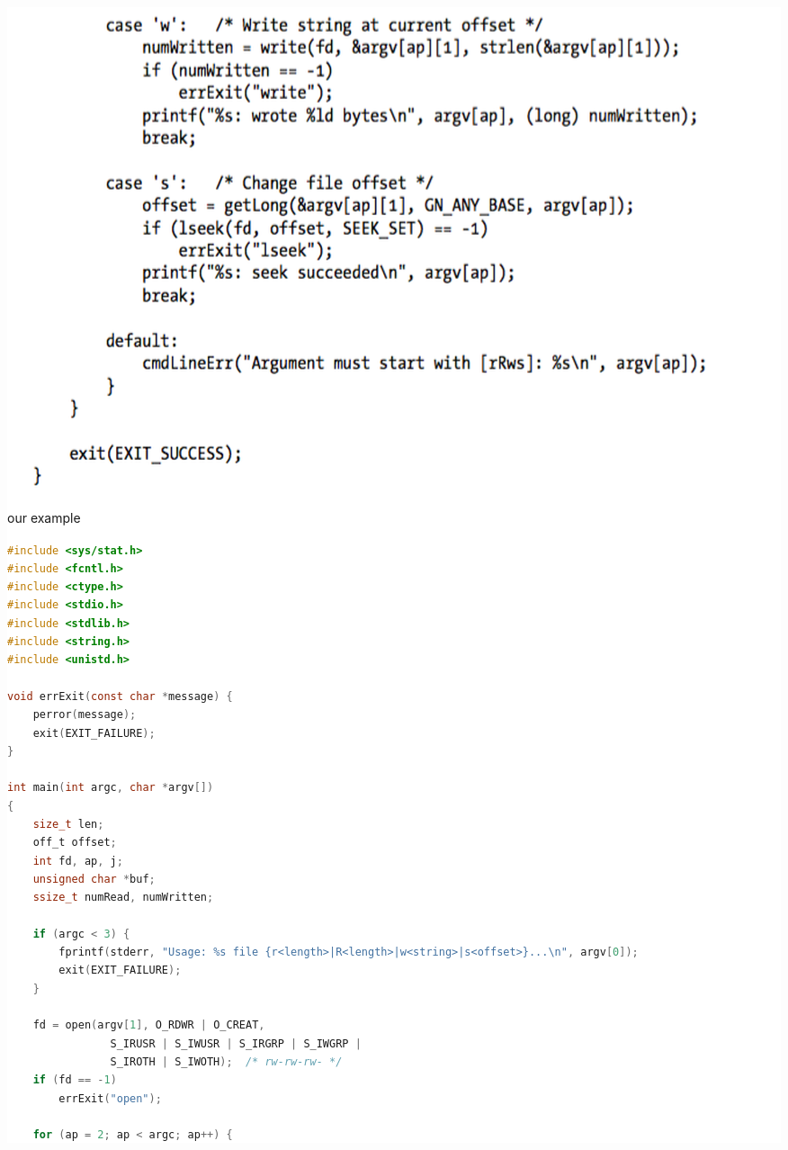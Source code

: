 ![](lecture3_slide_20_image_resized.png)

our example
```C
#include <sys/stat.h>
#include <fcntl.h>
#include <ctype.h>
#include <stdio.h>
#include <stdlib.h>
#include <string.h>
#include <unistd.h>

void errExit(const char *message) {
    perror(message);
    exit(EXIT_FAILURE);
}

int main(int argc, char *argv[])
{
    size_t len;
    off_t offset;
    int fd, ap, j;
    unsigned char *buf;
    ssize_t numRead, numWritten;

    if (argc < 3) {
        fprintf(stderr, "Usage: %s file {r<length>|R<length>|w<string>|s<offset>}...\n", argv[0]);
        exit(EXIT_FAILURE);
    }

    fd = open(argv[1], O_RDWR | O_CREAT,
                S_IRUSR | S_IWUSR | S_IRGRP | S_IWGRP |
                S_IROTH | S_IWOTH);  /* rw-rw-rw- */
    if (fd == -1)
        errExit("open");

    for (ap = 2; ap < argc; ap++) {
```